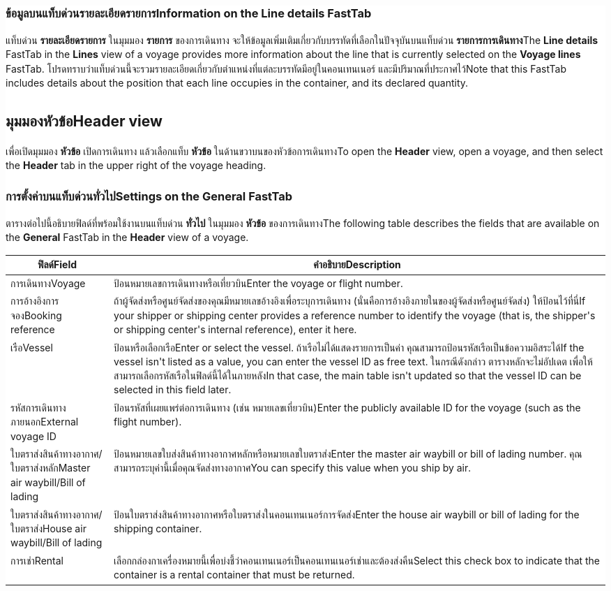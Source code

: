 ### <a name="information-on-the-line-details-fasttab"></a><span data-ttu-id="5ed2e-261">ข้อมูลบนแท็บด่วนรายละเอียดรายการ</span><span class="sxs-lookup"><span data-stu-id="5ed2e-261">Information on the Line details FastTab</span></span>

<span data-ttu-id="5ed2e-262">แท็บด่วน **รายละเอียดรายการ** ในมุมมอง **รายการ** ของการเดินทาง จะให้ข้อมูลเพิ่มเติมเกี่ยวกับบรรทัดที่เลือกในปัจจุบันบนแท็บด่วน **รายการการเดินทาง**</span><span class="sxs-lookup"><span data-stu-id="5ed2e-262">The **Line details** FastTab in the **Lines** view of a voyage provides more information about the line that is currently selected on the **Voyage lines** FastTab.</span></span> <span data-ttu-id="5ed2e-263">โปรดทราบว่าแท็บด่วนนี้จะรวมรายละเอียดเกี่ยวกับตําแหน่งที่แต่ละบรรทัดมีอยู่ในคอนเทนเนอร์ และมีปริมาณที่ประกาศไว้</span><span class="sxs-lookup"><span data-stu-id="5ed2e-263">Note that this FastTab includes details about the position that each line occupies in the container, and its declared quantity.</span></span>

## <a name="header-view"></a><span data-ttu-id="5ed2e-264">มุมมองหัวข้อ</span><span class="sxs-lookup"><span data-stu-id="5ed2e-264">Header view</span></span>

<span data-ttu-id="5ed2e-265">เพื่อเปิดมุมมอง **หัวข้อ** เปิดการเดินทาง แล้วเลือกแท็บ **หัวข้อ** ในด้านขวาบนของหัวข้อการเดินทาง</span><span class="sxs-lookup"><span data-stu-id="5ed2e-265">To open the **Header** view, open a voyage, and then select the **Header** tab in the upper right of the voyage heading.</span></span>

### <a name="settings-on-the-general-fasttab"></a><span data-ttu-id="5ed2e-266">การตั้งค่าบนแท็บด่วนทั่วไป</span><span class="sxs-lookup"><span data-stu-id="5ed2e-266">Settings on the General FastTab</span></span>

<span data-ttu-id="5ed2e-267">ตารางต่อไปนี้อธิบายฟิลด์ที่พร้อมใช้งานบนแท็บด่วน **ทั่วไป** ในมุมมอง **หัวข้อ** ของการเดินทาง</span><span class="sxs-lookup"><span data-stu-id="5ed2e-267">The following table describes the fields that are available on the **General** FastTab in the **Header** view of a voyage.</span></span>

| <span data-ttu-id="5ed2e-268">ฟิลด์</span><span class="sxs-lookup"><span data-stu-id="5ed2e-268">Field</span></span> | <span data-ttu-id="5ed2e-269">คำอธิบาย</span><span class="sxs-lookup"><span data-stu-id="5ed2e-269">Description</span></span> |
|---|---|
| <span data-ttu-id="5ed2e-270">การเดินทาง</span><span class="sxs-lookup"><span data-stu-id="5ed2e-270">Voyage</span></span> | <span data-ttu-id="5ed2e-271">ป้อนหมายเลขการเดินทางหรือเที่ยวบิน</span><span class="sxs-lookup"><span data-stu-id="5ed2e-271">Enter the voyage or flight number.</span></span> |
| <span data-ttu-id="5ed2e-272">การอ้างอิงการจอง</span><span class="sxs-lookup"><span data-stu-id="5ed2e-272">Booking reference</span></span> | <span data-ttu-id="5ed2e-273">ถ้าผู้จัดส่งหรือศูนย์จัดส่งของคุณมีหมายเลขอ้างอิงเพื่อระบุการเดินทาง (นั่นคือการอ้างอิงภายในของผู้จัดส่งหรือศูนย์จัดส่ง) ให้ป้อนไว้ที่นี่</span><span class="sxs-lookup"><span data-stu-id="5ed2e-273">If your shipper or shipping center provides a reference number to identify the voyage (that is, the shipper's or shipping center's internal reference), enter it here.</span></span> |
| <span data-ttu-id="5ed2e-274">เรือ</span><span class="sxs-lookup"><span data-stu-id="5ed2e-274">Vessel</span></span> | <span data-ttu-id="5ed2e-275">ป้อนหรือเลือกเรือ</span><span class="sxs-lookup"><span data-stu-id="5ed2e-275">Enter or select the vessel.</span></span> <span data-ttu-id="5ed2e-276">ถ้าเรือไม่ได้แสดงรายการเป็นค่า คุณสามารถป้อนรหัสเรือเป็นข้อความอิสระได้</span><span class="sxs-lookup"><span data-stu-id="5ed2e-276">If the vessel isn't listed as a value, you can enter the vessel ID as free text.</span></span> <span data-ttu-id="5ed2e-277">ในกรณีดังกล่าว ตารางหลักจะไม่อัปเดต เพื่อให้สามารถเลือกรหัสเรือในฟิลด์นี้ได้ในภายหลัง</span><span class="sxs-lookup"><span data-stu-id="5ed2e-277">In that case, the main table isn't updated so that the vessel ID can be selected in this field later.</span></span> |
| <span data-ttu-id="5ed2e-278">รหัสการเดินทางภายนอก</span><span class="sxs-lookup"><span data-stu-id="5ed2e-278">External voyage ID</span></span> | <span data-ttu-id="5ed2e-279">ป้อนรหัสที่เผยแพร่ต่อการเดินทาง (เช่น หมายเลขเที่ยวบิน)</span><span class="sxs-lookup"><span data-stu-id="5ed2e-279">Enter the publicly available ID for the voyage (such as the flight number).</span></span> |
| <span data-ttu-id="5ed2e-280">ใบตราส่งสินค้าทางอากาศ/ใบตราส่งหลัก</span><span class="sxs-lookup"><span data-stu-id="5ed2e-280">Master air waybill/Bill of lading</span></span> | <span data-ttu-id="5ed2e-281">ป้อนหมายเลขใบส่งสินค้าทางอากาศหลักหรือหมายเลขใบตราส่ง</span><span class="sxs-lookup"><span data-stu-id="5ed2e-281">Enter the master air waybill or bill of lading number.</span></span> <span data-ttu-id="5ed2e-282">คุณสามารถระบุค่านี้เมื่อคุณจัดส่งทางอากาศ</span><span class="sxs-lookup"><span data-stu-id="5ed2e-282">You can specify this value when you ship by air.</span></span> |
| <span data-ttu-id="5ed2e-283">ใบตราส่งสินค้าทางอากาศ/ใบตราส่ง</span><span class="sxs-lookup"><span data-stu-id="5ed2e-283">House air waybill/Bill of lading</span></span> | <span data-ttu-id="5ed2e-284">ป้อนใบตราส่งสินค้าทางอากาศหรือใบตราส่งในคอนเทนเนอร์การจัดส่ง</span><span class="sxs-lookup"><span data-stu-id="5ed2e-284">Enter the house air waybill or bill of lading for the shipping container.</span></span> |
| <span data-ttu-id="5ed2e-285">การเช่า</span><span class="sxs-lookup"><span data-stu-id="5ed2e-285">Rental</span></span> | <span data-ttu-id="5ed2e-286">เลือกกล่องกาเครื่องหมายนี้เพื่อบ่งชี้ว่าคอนเทนเนอร์เป็นคอนเทนเนอร์เช่าและต้องส่งคืน</span><span class="sxs-lookup"><span data-stu-id="5ed2e-286">Select this check box to indicate that the container is a rental container that must be returned.</span></span> |